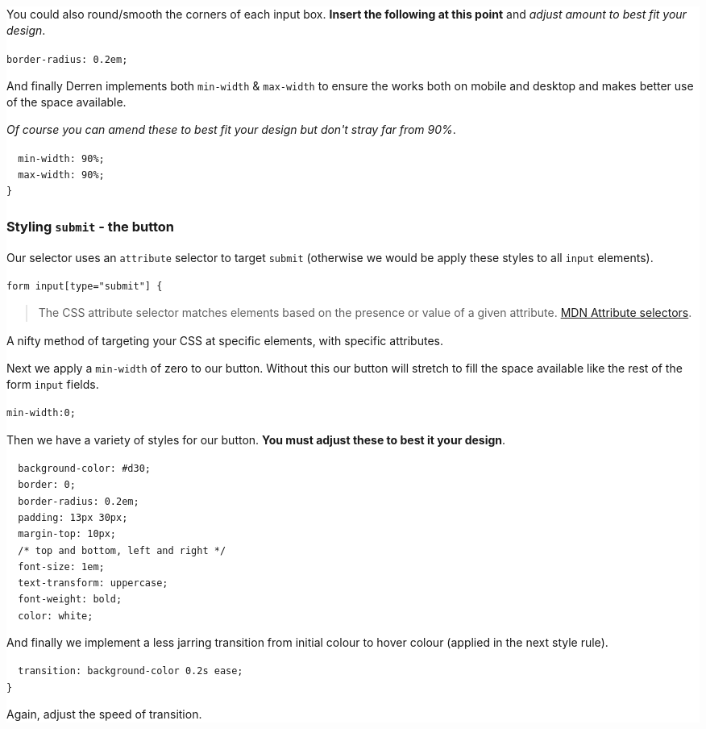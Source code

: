 You could also round/smooth the corners of each input box. **Insert the following at this point** and *adjust amount to best fit your design*.

```
border-radius: 0.2em;
```

And finally Derren implements both `min-width` &amp; `max-width` to ensure the works both on mobile and desktop and makes better use of the space available.

 *Of course you can amend these to best fit your design but don't stray far from 90%*.
```
  min-width: 90%;
  max-width: 90%;
}
```
### Styling `submit` - the button

Our selector uses an `attribute` selector to target `submit` (otherwise we would be apply these styles to all `input` elements).

```
form input[type="submit"] {
```
>The CSS attribute selector matches elements based on the presence or value of a given attribute. [MDN Attribute selectors](https://developer.mozilla.org/en-US/docs/Web/CSS/Attribute_selectors). 

A nifty method of targeting your CSS at specific elements, with specific attributes.

Next we apply a `min-width` of zero to our button. Without this our button will stretch to fill the space available like the rest of the form `input` fields.
```  
min-width:0;
```
Then we have a variety of styles for our button. **You must adjust these to best it your design**.

```
  background-color: #d30;
  border: 0;
  border-radius: 0.2em;
  padding: 13px 30px;
  margin-top: 10px;
  /* top and bottom, left and right */
  font-size: 1em;
  text-transform: uppercase;
  font-weight: bold;
  color: white;
```

And finally we implement a less jarring transition from initial colour to hover colour (applied in the next style rule).

```
  transition: background-color 0.2s ease;
}
```
Again, adjust the speed of transition.
